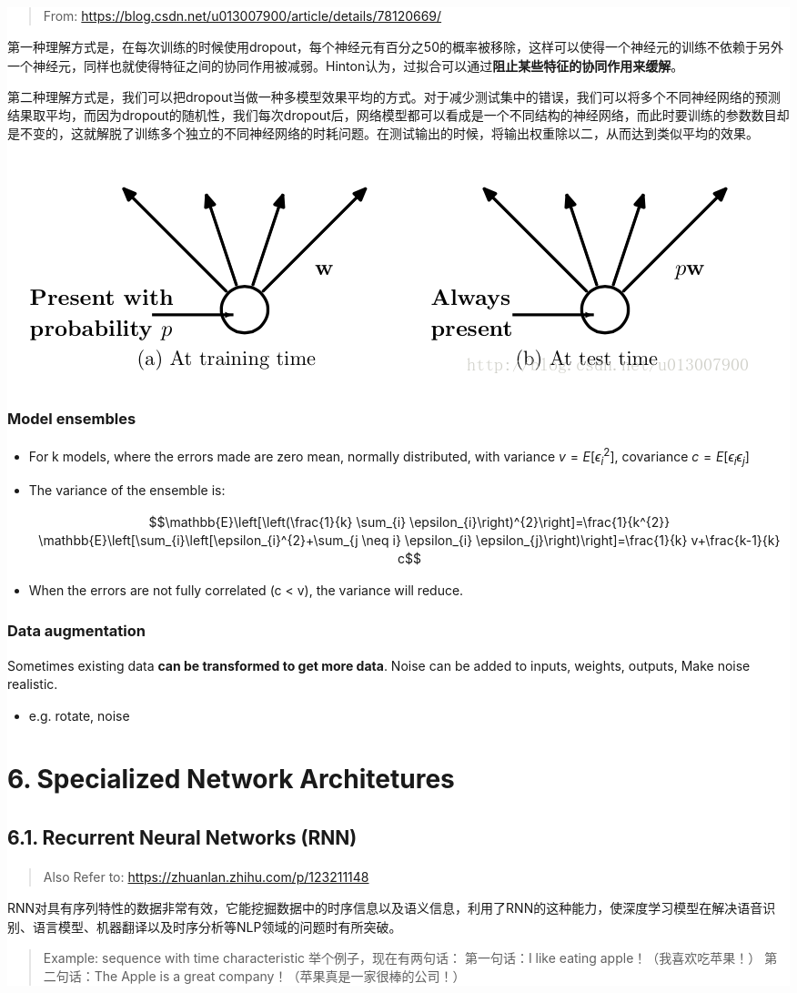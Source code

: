 > From: https://blog.csdn.net/u013007900/article/details/78120669/

第一种理解方式是，在每次训练的时候使用dropout，每个神经元有百分之50的概率被移除，这样可以使得一个神经元的训练不依赖于另外一个神经元，同样也就使得特征之间的协同作用被减弱。Hinton认为，过拟合可以通过**阻止某些特征的协同作用来缓解**。

第二种理解方式是，我们可以把dropout当做一种多模型效果平均的方式。对于减少测试集中的错误，我们可以将多个不同神经网络的预测结果取平均，而因为dropout的随机性，我们每次dropout后，网络模型都可以看成是一个不同结构的神经网络，而此时要训练的参数数目却是不变的，这就解脱了训练多个独立的不同神经网络的时耗问题。在测试输出的时候，将输出权重除以二，从而达到类似平均的效果。

![image-20210409164651227](assets/image-20210409164651227.png)

### Model ensembles

- For k models, where the errors made are zero mean, normally distributed, with variance $v = E[\epsilon_i^2]$, covariance $c=E[\epsilon_i \epsilon_j]$

- The variance of the ensemble is:

  $$\mathbb{E}\left[\left(\frac{1}{k} \sum_{i} \epsilon_{i}\right)^{2}\right]=\frac{1}{k^{2}} \mathbb{E}\left[\sum_{i}\left[\epsilon_{i}^{2}+\sum_{j \neq i} \epsilon_{i} \epsilon_{j}\right)\right]=\frac{1}{k} v+\frac{k-1}{k} c$$

- When the errors are not fully correlated (c < v), the variance will reduce.

### Data augmentation

Sometimes existing data **can be transformed to get more data**. Noise can be added to inputs, weights, outputs,  Make noise realistic.

- e.g. rotate, noise

# 6. Specialized Network Architetures

## 6.1. Recurrent Neural Networks (RNN)

> Also Refer to: https://zhuanlan.zhihu.com/p/123211148

RNN对具有序列特性的数据非常有效，它能挖掘数据中的时序信息以及语义信息，利用了RNN的这种能力，使深度学习模型在解决语音识别、语言模型、机器翻译以及时序分析等NLP领域的问题时有所突破。

> Example: sequence with time characteristic 举个例子，现在有两句话： 第一句话：I like eating apple！（我喜欢吃苹果！） 第二句话：The Apple is a great company！（苹果真是一家很棒的公司！）

